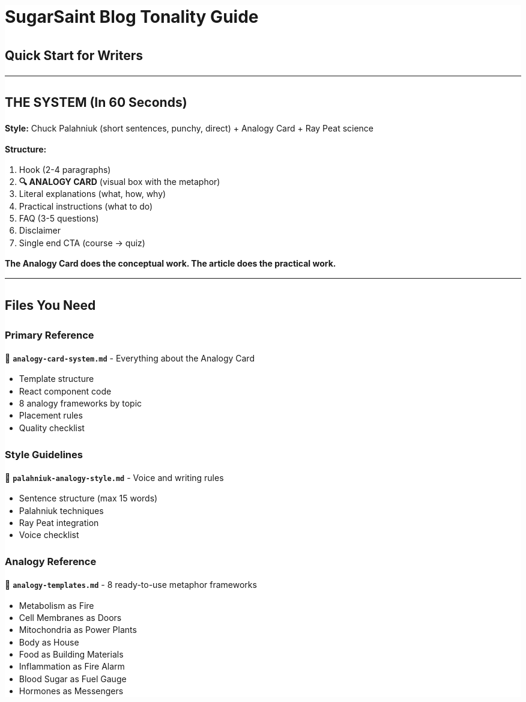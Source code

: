 # SugarSaint Blog Tonality Guide
## Quick Start for Writers

---

## THE SYSTEM (In 60 Seconds)

**Style:** Chuck Palahniuk (short sentences, punchy, direct) + Analogy Card + Ray Peat science

**Structure:**
1. Hook (2-4 paragraphs)
2. **🔍 ANALOGY CARD** (visual box with the metaphor)
3. Literal explanations (what, how, why)
4. Practical instructions (what to do)
5. FAQ (3-5 questions)
6. Disclaimer
7. Single end CTA (course → quiz)

**The Analogy Card does the conceptual work. The article does the practical work.**

---

## Files You Need

### Primary Reference
📄 **`analogy-card-system.md`** - Everything about the Analogy Card
- Template structure
- React component code
- 8 analogy frameworks by topic
- Placement rules
- Quality checklist

### Style Guidelines
📄 **`palahniuk-analogy-style.md`** - Voice and writing rules
- Sentence structure (max 15 words)
- Palahniuk techniques
- Ray Peat integration
- Voice checklist

### Analogy Reference
📄 **`analogy-templates.md`** - 8 ready-to-use metaphor frameworks
- Metabolism as Fire
- Cell Membranes as Doors
- Mitochondria as Power Plants
- Body as House
- Food as Building Materials
- Inflammation as Fire Alarm
- Blood Sugar as Fuel Gauge
- Hormones as Messengers
